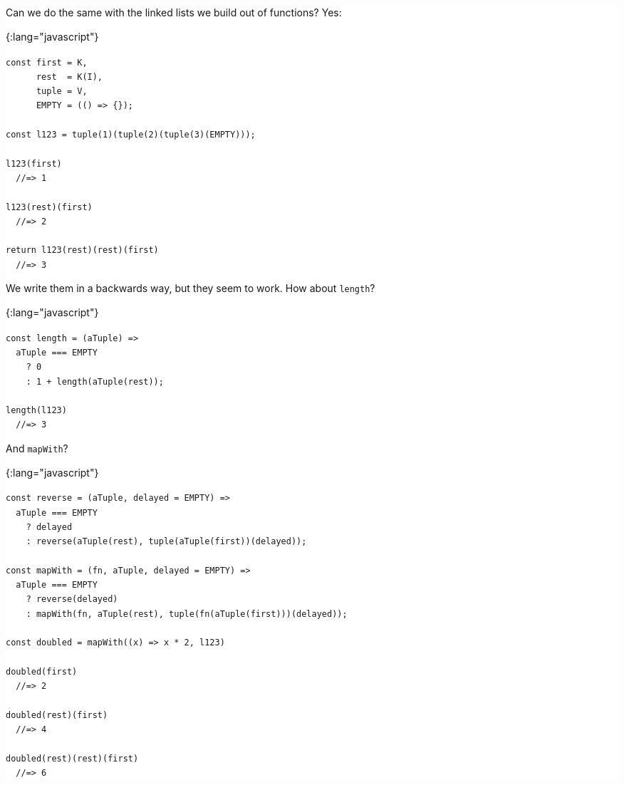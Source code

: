 Can we do the same with the linked lists we build out of functions? Yes:

{:lang="javascript"}
~~~~~~~~
const first = K,
      rest  = K(I),
      tuple = V,
      EMPTY = (() => {});
      
const l123 = tuple(1)(tuple(2)(tuple(3)(EMPTY)));

l123(first)
  //=> 1

l123(rest)(first)
  //=> 2

return l123(rest)(rest)(first)
  //=> 3
~~~~~~~~

We write them in a backwards way, but they seem to work. How about `length`?

{:lang="javascript"}
~~~~~~~~
const length = (aTuple) =>
  aTuple === EMPTY
    ? 0
    : 1 + length(aTuple(rest));
    
length(l123)
  //=> 3
~~~~~~~~

And `mapWith`?

{:lang="javascript"}
~~~~~~~~
const reverse = (aTuple, delayed = EMPTY) =>
  aTuple === EMPTY
    ? delayed
    : reverse(aTuple(rest), tuple(aTuple(first))(delayed));

const mapWith = (fn, aTuple, delayed = EMPTY) =>
  aTuple === EMPTY
    ? reverse(delayed)
    : mapWith(fn, aTuple(rest), tuple(fn(aTuple(first)))(delayed));
    
const doubled = mapWith((x) => x * 2, l123)

doubled(first)
  //=> 2

doubled(rest)(first)
  //=> 4

doubled(rest)(rest)(first)
  //=> 6
~~~~~~~~
